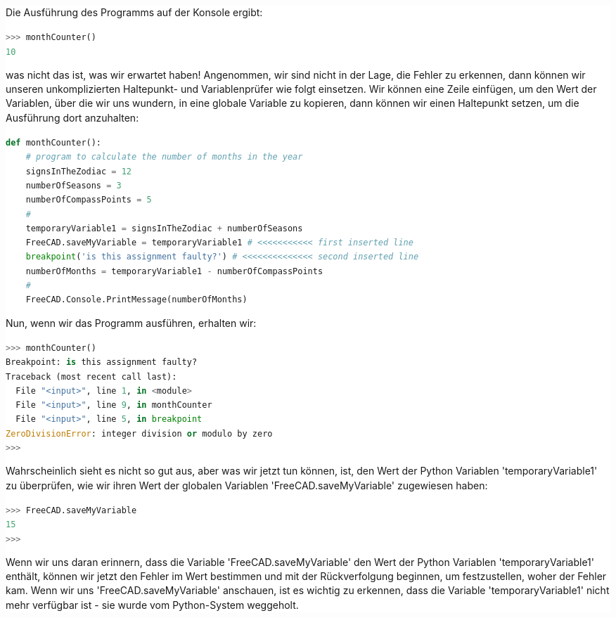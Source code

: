 Die Ausführung des Programms auf der Konsole ergibt:


```python
>>> monthCounter()
10
```

was nicht das ist, was wir erwartet haben! Angenommen, wir sind nicht in der Lage, die Fehler zu erkennen, dann können wir unseren unkomplizierten Haltepunkt- und Variablenprüfer wie folgt einsetzen. Wir können eine Zeile einfügen, um den Wert der Variablen, über die wir uns wundern, in eine globale Variable zu kopieren, dann können wir einen Haltepunkt setzen, um die Ausführung dort anzuhalten:


```python
def monthCounter():
    # program to calculate the number of months in the year
    signsInTheZodiac = 12
    numberOfSeasons = 3
    numberOfCompassPoints = 5
    #
    temporaryVariable1 = signsInTheZodiac + numberOfSeasons
    FreeCAD.saveMyVariable = temporaryVariable1 # <<<<<<<<<<< first inserted line
    breakpoint('is this assignment faulty?') # <<<<<<<<<<<<<< second inserted line
    numberOfMonths = temporaryVariable1 - numberOfCompassPoints
    #
    FreeCAD.Console.PrintMessage(numberOfMonths)
```

Nun, wenn wir das Programm ausführen, erhalten wir:


```python
>>> monthCounter()
Breakpoint: is this assignment faulty?
Traceback (most recent call last):
  File "<input>", line 1, in <module>
  File "<input>", line 9, in monthCounter
  File "<input>", line 5, in breakpoint
ZeroDivisionError: integer division or modulo by zero
>>> 
```

Wahrscheinlich sieht es nicht so gut aus, aber was wir jetzt tun können, ist, den Wert der Python Variablen \'temporaryVariable1\' zu überprüfen, wie wir ihren Wert der globalen Variablen \'FreeCAD.saveMyVariable\' zugewiesen haben:


```python
>>> FreeCAD.saveMyVariable
15
>>>
```

Wenn wir uns daran erinnern, dass die Variable \'FreeCAD.saveMyVariable\' den Wert der Python Variablen \'temporaryVariable1\' enthält, können wir jetzt den Fehler im Wert bestimmen und mit der Rückverfolgung beginnen, um festzustellen, woher der Fehler kam. Wenn wir uns \'FreeCAD.saveMyVariable\' anschauen, ist es wichtig zu erkennen, dass die Variable \'temporaryVariable1\' nicht mehr verfügbar ist - sie wurde vom Python-System weggeholt.
